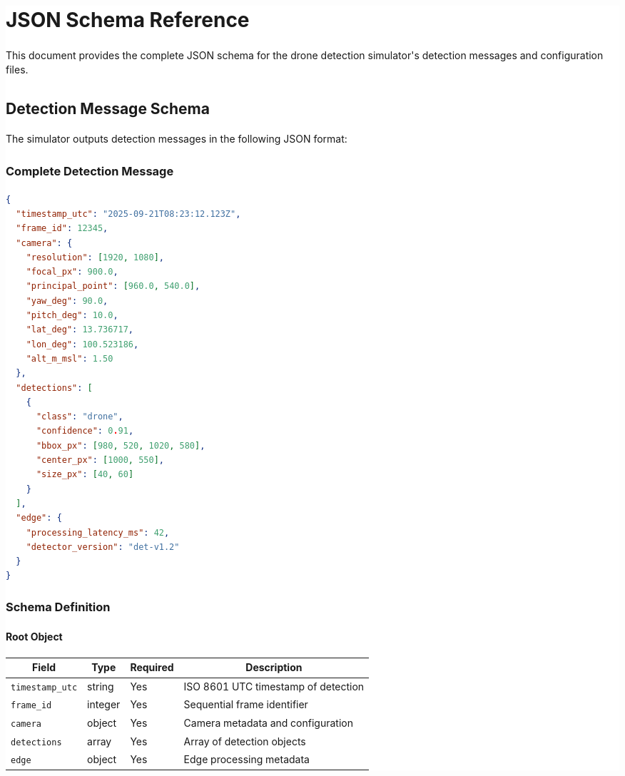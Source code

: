 # JSON Schema Reference

This document provides the complete JSON schema for the drone detection simulator's detection messages and configuration files.

## Detection Message Schema

The simulator outputs detection messages in the following JSON format:

### Complete Detection Message

```json
{
  "timestamp_utc": "2025-09-21T08:23:12.123Z",
  "frame_id": 12345,
  "camera": {
    "resolution": [1920, 1080],
    "focal_px": 900.0,
    "principal_point": [960.0, 540.0],
    "yaw_deg": 90.0,
    "pitch_deg": 10.0,
    "lat_deg": 13.736717,
    "lon_deg": 100.523186,
    "alt_m_msl": 1.50
  },
  "detections": [
    {
      "class": "drone",
      "confidence": 0.91,
      "bbox_px": [980, 520, 1020, 580],
      "center_px": [1000, 550],
      "size_px": [40, 60]
    }
  ],
  "edge": {
    "processing_latency_ms": 42,
    "detector_version": "det-v1.2"
  }
}
```

### Schema Definition

#### Root Object

| Field | Type | Required | Description |
|-------|------|----------|-------------|
| `timestamp_utc` | string | Yes | ISO 8601 UTC timestamp of detection |
| `frame_id` | integer | Yes | Sequential frame identifier |
| `camera` | object | Yes | Camera metadata and configuration |
| `detections` | array | Yes | Array of detection objects |
| `edge` | object | Yes | Edge processing metadata |
